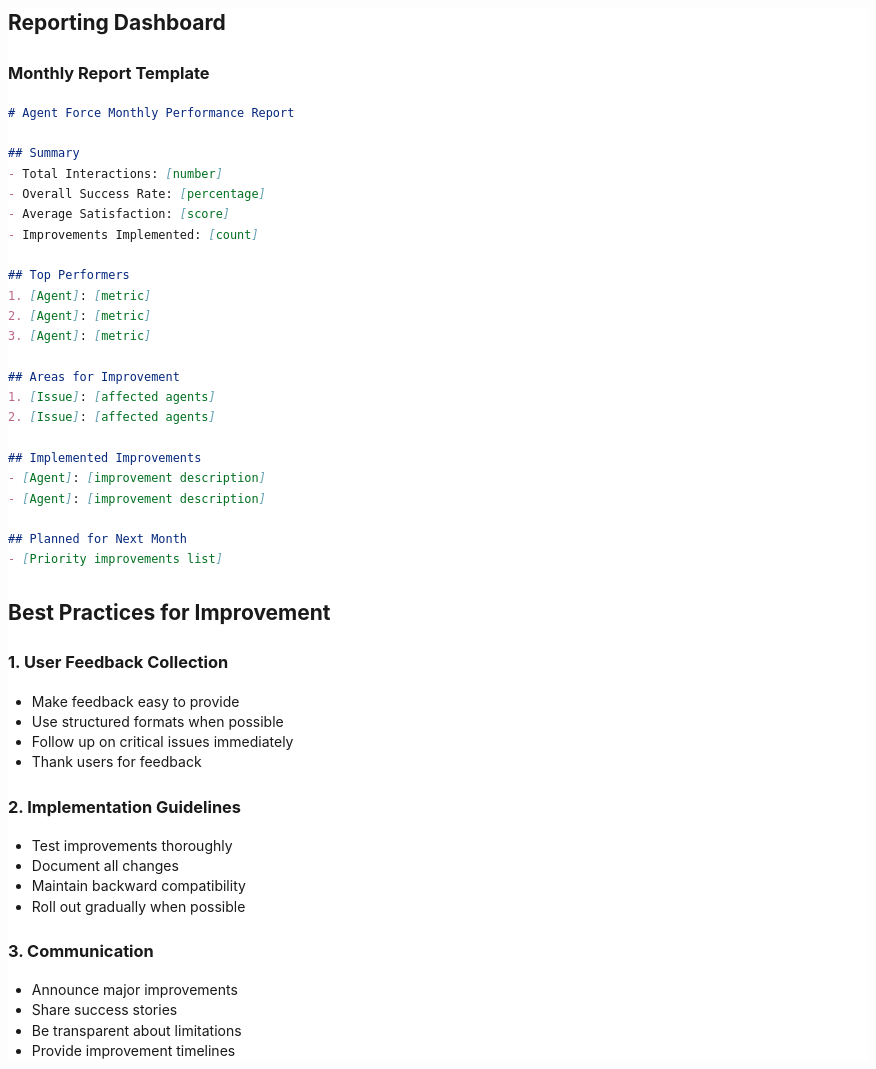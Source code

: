 ## Reporting Dashboard

### Monthly Report Template
```markdown
# Agent Force Monthly Performance Report

## Summary
- Total Interactions: [number]
- Overall Success Rate: [percentage]
- Average Satisfaction: [score]
- Improvements Implemented: [count]

## Top Performers
1. [Agent]: [metric]
2. [Agent]: [metric]
3. [Agent]: [metric]

## Areas for Improvement
1. [Issue]: [affected agents]
2. [Issue]: [affected agents]

## Implemented Improvements
- [Agent]: [improvement description]
- [Agent]: [improvement description]

## Planned for Next Month
- [Priority improvements list]
```

## Best Practices for Improvement

### 1. User Feedback Collection
- Make feedback easy to provide
- Use structured formats when possible
- Follow up on critical issues immediately
- Thank users for feedback

### 2. Implementation Guidelines
- Test improvements thoroughly
- Document all changes
- Maintain backward compatibility
- Roll out gradually when possible

### 3. Communication
- Announce major improvements
- Share success stories
- Be transparent about limitations
- Provide improvement timelines
